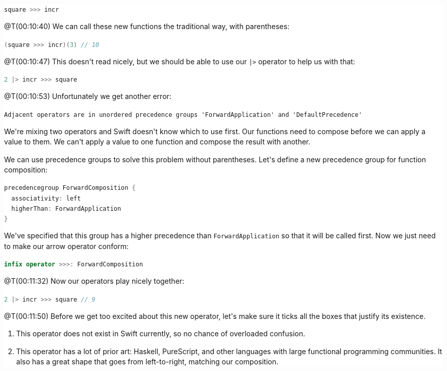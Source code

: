 ```swift
square >>> incr
```

@T(00:10:40)
We can call these new functions the traditional way, with parentheses:

```swift
(square >>> incr)(3) // 10
```

@T(00:10:47)
This doesn't read nicely, but we should be able to use our `|>` operator to help us with that:

```swift
2 |> incr >>> square
```

@T(00:10:53)
Unfortunately we get another error:

```
Adjacent operators are in unordered precedence groups 'ForwardApplication' and 'DefaultPrecedence'
```

We're mixing two operators and Swift doesn't know which to use first. Our functions need to compose before we can apply a value to them. We can't apply a value to one function and compose the result with another.

We can use precedence groups to solve this problem without parentheses. Let's define a new precedence group for function composition:

```swift
precedencegroup ForwardComposition {
  associativity: left
  higherThan: ForwardApplication
}
```

We've specified that this group has a higher precedence than `ForwardApplication` so that it will be called first. Now we just need to make our arrow operator conform:

```swift
infix operator >>>: ForwardComposition
```

@T(00:11:32)
Now our operators play nicely together:

```swift
2 |> incr >>> square // 9
```

@T(00:11:50)
Before we get too excited about this new operator, let's make sure it ticks all the boxes that justify its existence.

1. This operator does not exist in Swift currently, so no chance of overloaded confusion.

2. This operator has a lot of prior art: Haskell, PureScript, and other languages with large functional programming communities. It also has a great shape that goes from left-to-right, matching our composition.
